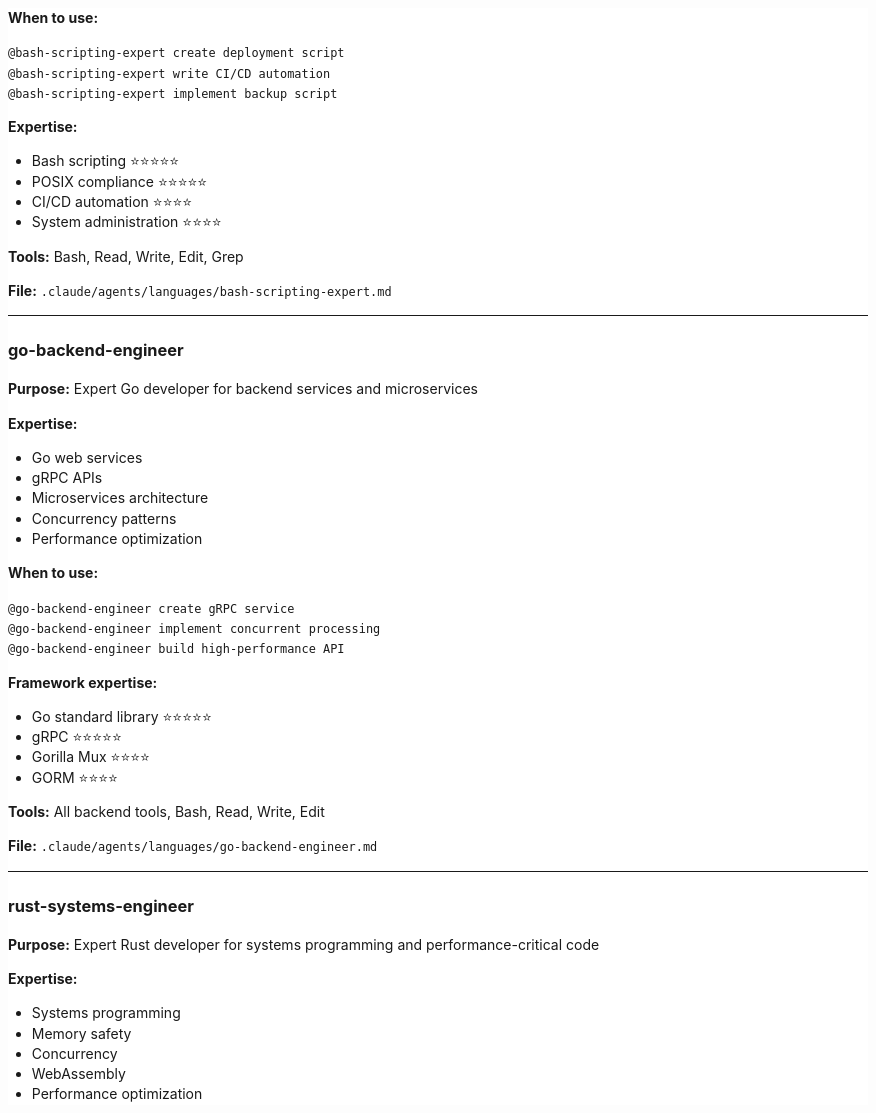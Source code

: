 **When to use:**
```
@bash-scripting-expert create deployment script
@bash-scripting-expert write CI/CD automation
@bash-scripting-expert implement backup script
```

**Expertise:**
- Bash scripting ⭐⭐⭐⭐⭐
- POSIX compliance ⭐⭐⭐⭐⭐
- CI/CD automation ⭐⭐⭐⭐
- System administration ⭐⭐⭐⭐

**Tools:** Bash, Read, Write, Edit, Grep

**File:** `.claude/agents/languages/bash-scripting-expert.md`

---

### go-backend-engineer
**Purpose:** Expert Go developer for backend services and microservices

**Expertise:**
- Go web services
- gRPC APIs
- Microservices architecture
- Concurrency patterns
- Performance optimization

**When to use:**
```
@go-backend-engineer create gRPC service
@go-backend-engineer implement concurrent processing
@go-backend-engineer build high-performance API
```

**Framework expertise:**
- Go standard library ⭐⭐⭐⭐⭐
- gRPC ⭐⭐⭐⭐⭐
- Gorilla Mux ⭐⭐⭐⭐
- GORM ⭐⭐⭐⭐

**Tools:** All backend tools, Bash, Read, Write, Edit

**File:** `.claude/agents/languages/go-backend-engineer.md`

---

### rust-systems-engineer
**Purpose:** Expert Rust developer for systems programming and performance-critical code

**Expertise:**
- Systems programming
- Memory safety
- Concurrency
- WebAssembly
- Performance optimization
